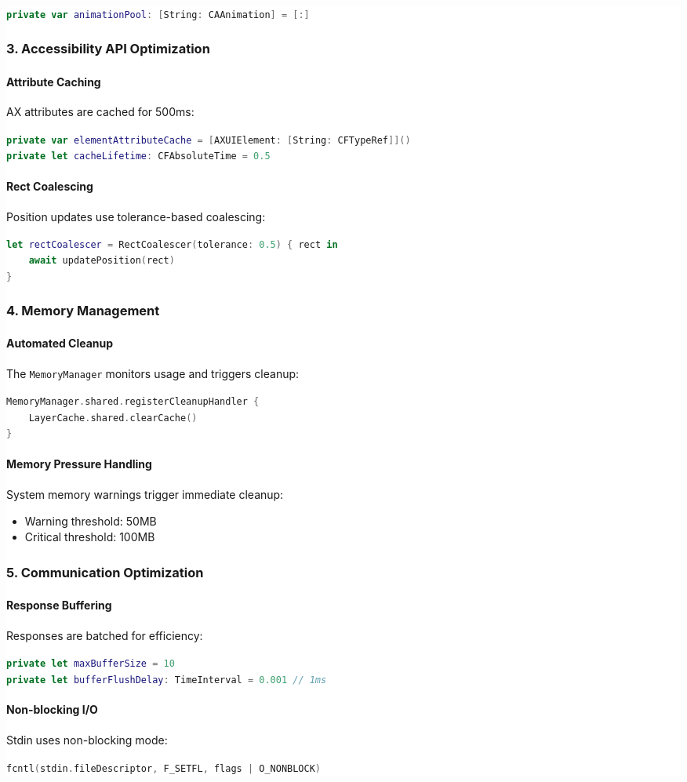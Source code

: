 ```swift
private var animationPool: [String: CAAnimation] = [:]
```

### 3. Accessibility API Optimization

#### Attribute Caching
AX attributes are cached for 500ms:

```swift
private var elementAttributeCache = [AXUIElement: [String: CFTypeRef]]()
private let cacheLifetime: CFAbsoluteTime = 0.5
```

#### Rect Coalescing
Position updates use tolerance-based coalescing:

```swift
let rectCoalescer = RectCoalescer(tolerance: 0.5) { rect in
    await updatePosition(rect)
}
```

### 4. Memory Management

#### Automated Cleanup
The `MemoryManager` monitors usage and triggers cleanup:

```swift
MemoryManager.shared.registerCleanupHandler {
    LayerCache.shared.clearCache()
}
```

#### Memory Pressure Handling
System memory warnings trigger immediate cleanup:
- Warning threshold: 50MB
- Critical threshold: 100MB

### 5. Communication Optimization

#### Response Buffering
Responses are batched for efficiency:

```swift
private let maxBufferSize = 10
private let bufferFlushDelay: TimeInterval = 0.001 // 1ms
```

#### Non-blocking I/O
Stdin uses non-blocking mode:

```swift
fcntl(stdin.fileDescriptor, F_SETFL, flags | O_NONBLOCK)
```

